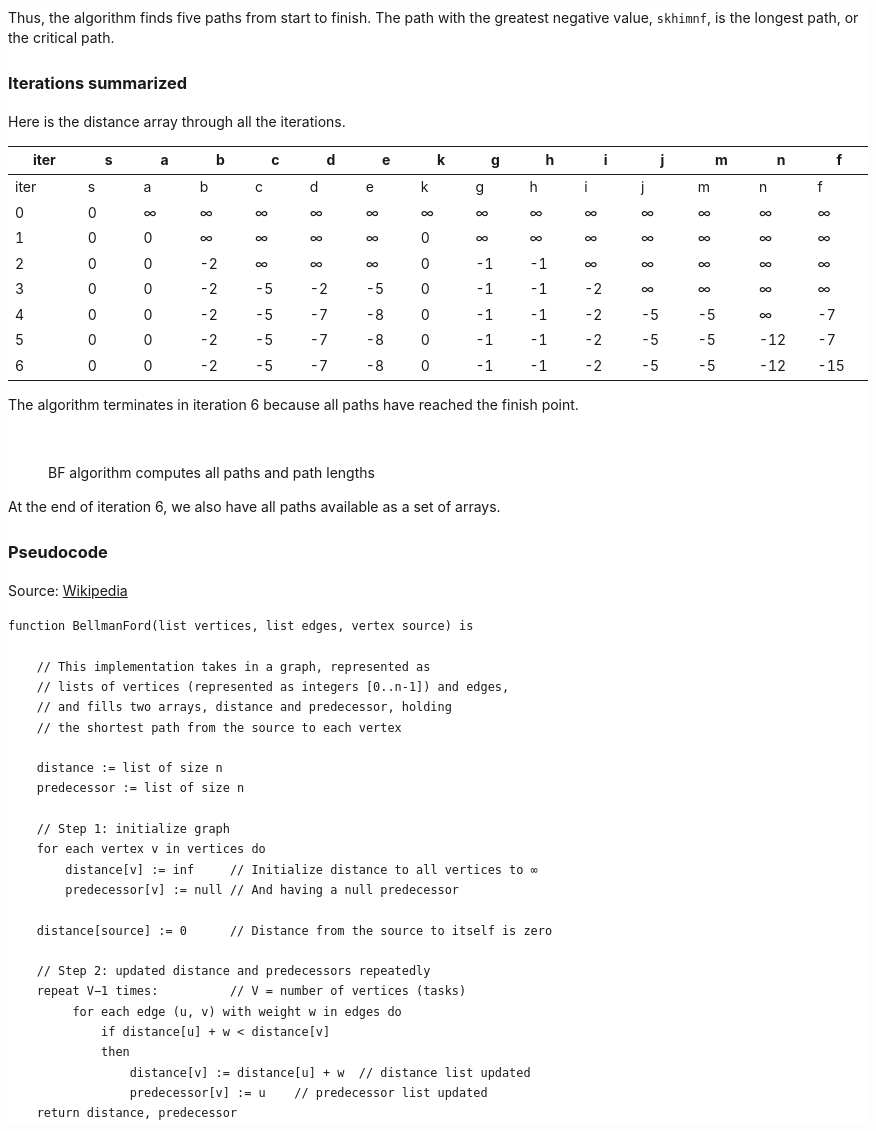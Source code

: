 Thus, the algorithm finds five paths from start to finish. The path with the greatest negative value, `skhimnf`, is the longest path, or the critical path.

### Iterations summarized

Here is the distance array through all the iterations.

<table data-header-hidden data-full-width="false"><thead><tr><th width="86">iter</th><th width="60">s</th><th width="58">a</th><th width="57">b</th><th width="56">c</th><th width="58">d</th><th width="56">e</th><th width="56">k</th><th width="55">g</th><th width="56">h</th><th width="59">i</th><th width="59">j</th><th width="66">m</th><th width="62">n</th><th width="60">f</th></tr></thead><tbody><tr><td>iter</td><td>s</td><td>a</td><td>b</td><td>c</td><td>d</td><td>e</td><td>k</td><td>g</td><td>h</td><td>i</td><td>j</td><td>m</td><td>n</td><td>f</td></tr><tr><td>0</td><td>0</td><td>∞</td><td>∞</td><td>∞</td><td>∞</td><td>∞</td><td>∞</td><td>∞</td><td>∞</td><td>∞</td><td>∞</td><td>∞</td><td>∞</td><td>∞</td></tr><tr><td>1</td><td>0</td><td>0</td><td>∞</td><td>∞</td><td>∞</td><td>∞</td><td>0</td><td>∞</td><td>∞</td><td>∞</td><td>∞</td><td>∞</td><td>∞</td><td>∞</td></tr><tr><td>2</td><td>0</td><td>0</td><td>-2</td><td>∞</td><td>∞</td><td>∞</td><td>0</td><td>-1</td><td>-1</td><td>∞</td><td>∞</td><td>∞</td><td>∞</td><td>∞</td></tr><tr><td>3</td><td>0</td><td>0</td><td>-2</td><td>-5</td><td>-2</td><td>-5</td><td>0</td><td>-1</td><td>-1</td><td>-2</td><td>∞</td><td>∞</td><td>∞</td><td>∞</td></tr><tr><td>4</td><td>0</td><td>0</td><td>-2</td><td>-5</td><td>-7</td><td>-8</td><td>0</td><td>-1</td><td>-1</td><td>-2</td><td>-5</td><td>-5</td><td>∞</td><td>-7</td></tr><tr><td>5</td><td>0</td><td>0</td><td>-2</td><td>-5</td><td>-7</td><td>-8</td><td>0</td><td>-1</td><td>-1</td><td>-2</td><td>-5</td><td>-5</td><td>-12</td><td>-7</td></tr><tr><td>6</td><td>0</td><td>0</td><td>-2</td><td>-5</td><td>-7</td><td>-8</td><td>0</td><td>-1</td><td>-1</td><td>-2</td><td>-5</td><td>-5</td><td>-12</td><td>-15</td></tr></tbody></table>

The algorithm terminates in iteration 6 because all paths have reached the finish point.

<figure><img src="https://lh7-rt.googleusercontent.com/docsz/AD_4nXdxXDvg9XWakJm2UEyoXhFvzYUr2BMSG189yXZnxbqu4Uv7t3oOtl5KJyONrMYw99y0QoXdmjN3RwaCQ--eFYBfgV2b-TBYVwF0QtL2CZeRJLjD1Gap9GlWdhagTaRCDLNokamdCzYwFW6K1rvkTvi0Xev_?key=cW25FWwjex3hGYwWCYZCZg" alt=""><figcaption><p>BF algorithm computes all paths and path lengths</p></figcaption></figure>

At the end of iteration 6, we also have all paths available as a set of arrays.

### Pseudocode

Source: [Wikipedia](https://en.wikipedia.org/wiki/Bellman%E2%80%93Ford_algorithm)

```
function BellmanFord(list vertices, list edges, vertex source) is

    // This implementation takes in a graph, represented as
    // lists of vertices (represented as integers [0..n-1]) and edges,
    // and fills two arrays, distance and predecessor, holding
    // the shortest path from the source to each vertex

    distance := list of size n
    predecessor := list of size n

    // Step 1: initialize graph
    for each vertex v in vertices do
        distance[v] := inf     // Initialize distance to all vertices to ∞
        predecessor[v] := null // And having a null predecessor
    
    distance[source] := 0      // Distance from the source to itself is zero

    // Step 2: updated distance and predecessors repeatedly
    repeat V−1 times:          // V = number of vertices (tasks)
         for each edge (u, v) with weight w in edges do
             if distance[u] + w < distance[v] 
             then
                 distance[v] := distance[u] + w  // distance list updated
                 predecessor[v] := u    // predecessor list updated
    return distance, predecessor
```
